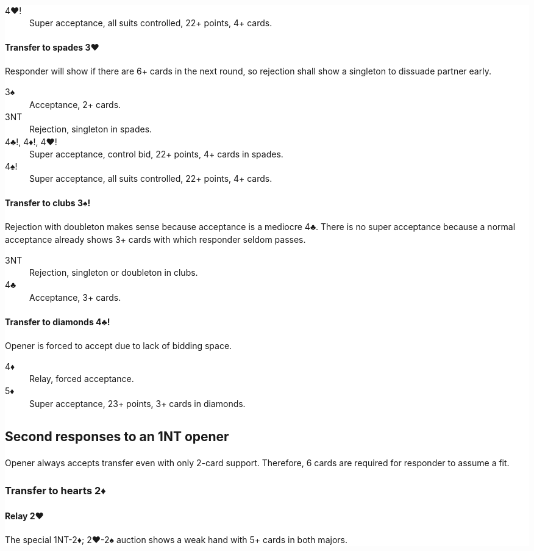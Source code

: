   <dt>4♥!</dt>
  <dd>Super acceptance, all suits controlled, 22+ points, 4+ cards.</dd>
</dl>

#### Transfer to spades 3♥ ####
Responder will show if there are 6+ cards in the next round, so rejection shall
show a singleton to dissuade partner early.

<dl>
  <dt>3♠</dt>
  <dd>Acceptance, 2+ cards.</dd>

  <dt>3NT</dt>
  <dd>Rejection, singleton in spades.</dd>

  <dt>4♣!, 4♦!, 4♥!</dd>
  <dd>Super acceptance, control bid, 22+ points, 4+ cards in spades.</dd>

  <dt>4♠!</dt>
  <dd>Super acceptance, all suits controlled, 22+ points, 4+ cards.</dd>
</dl>

#### Transfer to clubs 3♠! ####
Rejection with doubleton makes sense because acceptance is a mediocre 4♣.
There is no super acceptance because a normal acceptance already shows 3+
cards with which responder seldom passes.

<dl>
  <dt>3NT</dt>
  <dd>Rejection, singleton or doubleton in clubs.</dd>

  <dt>4♣</dt>
  <dd>Acceptance, 3+ cards.</dd>
</dl>

#### Transfer to diamonds 4♣! ####
Opener is forced to accept due to lack of bidding space.

<dl>
  <dt>4♦</dt>
  <dd>Relay, forced acceptance.</dd>

  <dt>5♦</dt>
  <dd>Super acceptance, 23+ points, 3+ cards in diamonds.</dd>
</dl>

Second responses to an 1NT opener
---------------------------------
Opener always accepts transfer even with only 2-card support.  Therefore, 6
cards are required for responder to assume a fit.

### Transfer to hearts 2♦ ###
#### Relay 2♥ ####
The special 1NT-2♦; 2♥-2♠ auction shows a weak hand with 5+ cards in both
majors.

